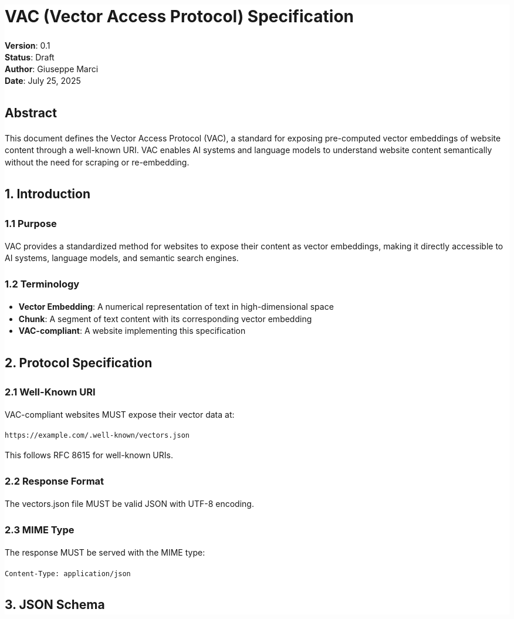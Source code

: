 # VAC (Vector Access Protocol) Specification

**Version**: 0.1  
**Status**: Draft  
**Author**: Giuseppe Marci  
**Date**: July 25, 2025

## Abstract

This document defines the Vector Access Protocol (VAC), a standard for exposing pre-computed vector embeddings of website content through a well-known URI. VAC enables AI systems and language models to understand website content semantically without the need for scraping or re-embedding.

## 1. Introduction

### 1.1 Purpose

VAC provides a standardized method for websites to expose their content as vector embeddings, making it directly accessible to AI systems, language models, and semantic search engines.

### 1.2 Terminology

- **Vector Embedding**: A numerical representation of text in high-dimensional space
- **Chunk**: A segment of text content with its corresponding vector embedding
- **VAC-compliant**: A website implementing this specification

## 2. Protocol Specification

### 2.1 Well-Known URI

VAC-compliant websites MUST expose their vector data at:

```
https://example.com/.well-known/vectors.json
```

This follows RFC 8615 for well-known URIs.

### 2.2 Response Format

The vectors.json file MUST be valid JSON with UTF-8 encoding.

### 2.3 MIME Type

The response MUST be served with the MIME type:
```
Content-Type: application/json
```

## 3. JSON Schema
